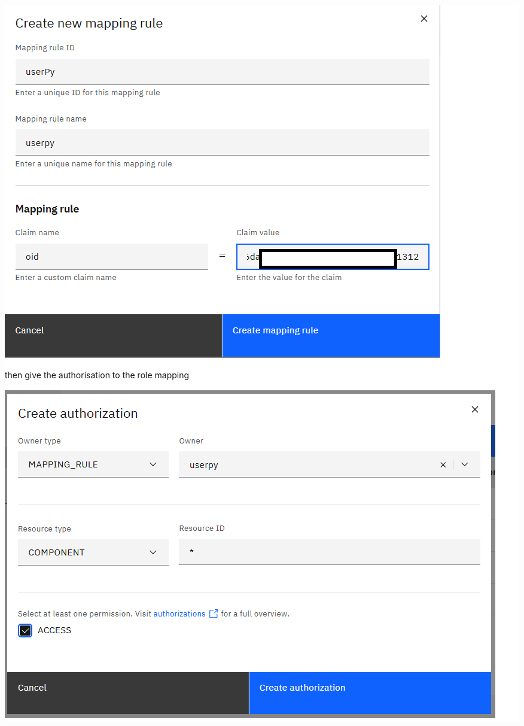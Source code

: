 ![img.png](images/RoleMappingCreateUserMapping88.png)

then give the authorisation to the role mapping

![img.png](images/RoleMappingCreateUserAuthorisation88.png)
